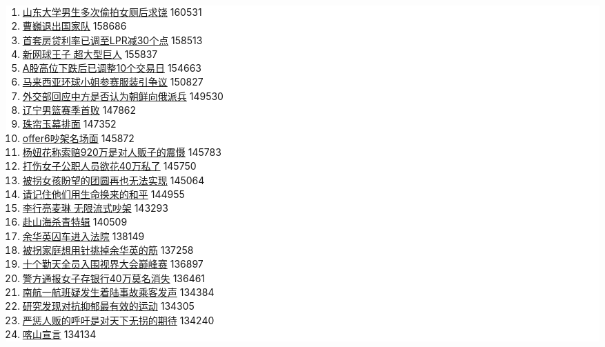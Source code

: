 1. [山东大学男生多次偷拍女厕后求饶](https://s.weibo.com/weibo?q=%23%E5%B1%B1%E4%B8%9C%E5%A4%A7%E5%AD%A6%E7%94%B7%E7%94%9F%E5%A4%9A%E6%AC%A1%E5%81%B7%E6%8B%8D%E5%A5%B3%E5%8E%95%E5%90%8E%E6%B1%82%E9%A5%B6%23&t=31&band_rank=43&Refer=top) 160531
1. [曹巍退出国家队](https://s.weibo.com/weibo?q=%23%E6%9B%B9%E5%B7%8D%E9%80%80%E5%87%BA%E5%9B%BD%E5%AE%B6%E9%98%9F%23&t=31&band_rank=37&Refer=top) 158686
1. [首套房贷利率已调至LPR减30个点](https://s.weibo.com/weibo?q=%23%E9%A6%96%E5%A5%97%E6%88%BF%E8%B4%B7%E5%88%A9%E7%8E%87%E5%B7%B2%E8%B0%83%E8%87%B3LPR%E5%87%8F30%E4%B8%AA%E7%82%B9%23&t=31&band_rank=38&Refer=top) 158513
1. [新网球王子 超大型巨人](https://s.weibo.com/weibo?q=%E6%96%B0%E7%BD%91%E7%90%83%E7%8E%8B%E5%AD%90%20%E8%B6%85%E5%A4%A7%E5%9E%8B%E5%B7%A8%E4%BA%BA&t=31&band_rank=39&Refer=top) 155837
1. [A股高位下跌后已调整10个交易日](https://s.weibo.com/weibo?q=%23A%E8%82%A1%E9%AB%98%E4%BD%8D%E4%B8%8B%E8%B7%8C%E5%90%8E%E5%B7%B2%E8%B0%83%E6%95%B410%E4%B8%AA%E4%BA%A4%E6%98%93%E6%97%A5%23&t=31&band_rank=44&Refer=top) 154663
1. [马来西亚环球小姐参赛服装引争议](https://s.weibo.com/weibo?q=%23%E9%A9%AC%E6%9D%A5%E8%A5%BF%E4%BA%9A%E7%8E%AF%E7%90%83%E5%B0%8F%E5%A7%90%E5%8F%82%E8%B5%9B%E6%9C%8D%E8%A3%85%E5%BC%95%E4%BA%89%E8%AE%AE%23&t=31&band_rank=39&Refer=top) 150827
1. [外交部回应中方是否认为朝鲜向俄派兵](https://s.weibo.com/weibo?q=%23%E5%A4%96%E4%BA%A4%E9%83%A8%E5%9B%9E%E5%BA%94%E4%B8%AD%E6%96%B9%E6%98%AF%E5%90%A6%E8%AE%A4%E4%B8%BA%E6%9C%9D%E9%B2%9C%E5%90%91%E4%BF%84%E6%B4%BE%E5%85%B5%23&t=31&band_rank=34&Refer=top) 149530
1. [辽宁男篮赛季首败](https://s.weibo.com/weibo?q=%23%E8%BE%BD%E5%AE%81%E7%94%B7%E7%AF%AE%E8%B5%9B%E5%AD%A3%E9%A6%96%E8%B4%A5%23&t=31&band_rank=45&Refer=top) 147862
1. [珠帘玉幕排面](https://s.weibo.com/weibo?q=%E7%8F%A0%E5%B8%98%E7%8E%89%E5%B9%95%E6%8E%92%E9%9D%A2&t=31&band_rank=38&Refer=top) 147352
1. [offer6吵架名场面](https://s.weibo.com/weibo?q=offer6%E5%90%B5%E6%9E%B6%E5%90%8D%E5%9C%BA%E9%9D%A2&t=31&band_rank=35&Refer=top) 145872
1. [杨妞花称索赔920万是对人贩子的震慑](https://s.weibo.com/weibo?q=%23%E6%9D%A8%E5%A6%9E%E8%8A%B1%E7%A7%B0%E7%B4%A2%E8%B5%94920%E4%B8%87%E6%98%AF%E5%AF%B9%E4%BA%BA%E8%B4%A9%E5%AD%90%E7%9A%84%E9%9C%87%E6%85%91%23&t=31&band_rank=46&Refer=top) 145783
1. [打伤女子公职人员欲花40万私了](https://s.weibo.com/weibo?q=%23%E6%89%93%E4%BC%A4%E5%A5%B3%E5%AD%90%E5%85%AC%E8%81%8C%E4%BA%BA%E5%91%98%E6%AC%B2%E8%8A%B140%E4%B8%87%E7%A7%81%E4%BA%86%23&t=31&band_rank=40&Refer=top) 145750
1. [被拐女孩盼望的团圆再也无法实现](https://s.weibo.com/weibo?q=%23%E8%A2%AB%E6%8B%90%E5%A5%B3%E5%AD%A9%E7%9B%BC%E6%9C%9B%E7%9A%84%E5%9B%A2%E5%9C%86%E5%86%8D%E4%B9%9F%E6%97%A0%E6%B3%95%E5%AE%9E%E7%8E%B0%23&t=31&band_rank=41&Refer=top) 145064
1. [请记住他们用生命换来的和平](https://s.weibo.com/weibo?q=%23%E8%AF%B7%E8%AE%B0%E4%BD%8F%E4%BB%96%E4%BB%AC%E7%94%A8%E7%94%9F%E5%91%BD%E6%8D%A2%E6%9D%A5%E7%9A%84%E5%92%8C%E5%B9%B3%23&t=31&band_rank=42&Refer=top) 144955
1. [李行亮麦琳 无限流式吵架](https://s.weibo.com/weibo?q=%E6%9D%8E%E8%A1%8C%E4%BA%AE%E9%BA%A6%E7%90%B3%20%E6%97%A0%E9%99%90%E6%B5%81%E5%BC%8F%E5%90%B5%E6%9E%B6&t=31&band_rank=39&Refer=top) 143293
1. [赴山海杀青特辑](https://s.weibo.com/weibo?q=%23%E8%B5%B4%E5%B1%B1%E6%B5%B7%E6%9D%80%E9%9D%92%E7%89%B9%E8%BE%91%23&t=31&band_rank=43&Refer=top) 140509
1. [余华英囚车进入法院](https://s.weibo.com/weibo?q=%23%E4%BD%99%E5%8D%8E%E8%8B%B1%E5%9B%9A%E8%BD%A6%E8%BF%9B%E5%85%A5%E6%B3%95%E9%99%A2%23&t=31&band_rank=44&Refer=top) 138149
1. [被拐家庭想用针挑掉余华英的筋](https://s.weibo.com/weibo?q=%23%E8%A2%AB%E6%8B%90%E5%AE%B6%E5%BA%AD%E6%83%B3%E7%94%A8%E9%92%88%E6%8C%91%E6%8E%89%E4%BD%99%E5%8D%8E%E8%8B%B1%E7%9A%84%E7%AD%8B%23&t=31&band_rank=42&Refer=top) 137258
1. [十个勤天全员入围视界大会巅峰赛](https://s.weibo.com/weibo?q=%E5%8D%81%E4%B8%AA%E5%8B%A4%E5%A4%A9%E5%85%A8%E5%91%98%E5%85%A5%E5%9B%B4%E8%A7%86%E7%95%8C%E5%A4%A7%E4%BC%9A%E5%B7%85%E5%B3%B0%E8%B5%9B&t=31&band_rank=40&Refer=top) 136897
1. [警方通报女子存银行40万莫名消失](https://s.weibo.com/weibo?q=%23%E8%AD%A6%E6%96%B9%E9%80%9A%E6%8A%A5%E5%A5%B3%E5%AD%90%E5%AD%98%E9%93%B6%E8%A1%8C40%E4%B8%87%E8%8E%AB%E5%90%8D%E6%B6%88%E5%A4%B1%23&t=31&band_rank=47&Refer=top) 136461
1. [南航一航班疑发生着陆事故乘客发声](https://s.weibo.com/weibo?q=%23%E5%8D%97%E8%88%AA%E4%B8%80%E8%88%AA%E7%8F%AD%E7%96%91%E5%8F%91%E7%94%9F%E7%9D%80%E9%99%86%E4%BA%8B%E6%95%85%E4%B9%98%E5%AE%A2%E5%8F%91%E5%A3%B0%23&t=31&band_rank=41&Refer=top) 134384
1. [研究发现对抗抑郁最有效的运动](https://s.weibo.com/weibo?q=%23%E7%A0%94%E7%A9%B6%E5%8F%91%E7%8E%B0%E5%AF%B9%E6%8A%97%E6%8A%91%E9%83%81%E6%9C%80%E6%9C%89%E6%95%88%E7%9A%84%E8%BF%90%E5%8A%A8%23&t=31&band_rank=42&Refer=top) 134305
1. [严惩人贩的呼吁是对天下无拐的期待](https://s.weibo.com/weibo?q=%23%E4%B8%A5%E6%83%A9%E4%BA%BA%E8%B4%A9%E7%9A%84%E5%91%BC%E5%90%81%E6%98%AF%E5%AF%B9%E5%A4%A9%E4%B8%8B%E6%97%A0%E6%8B%90%E7%9A%84%E6%9C%9F%E5%BE%85%23&t=31&band_rank=46&Refer=top) 134240
1. [喀山宣言](https://s.weibo.com/weibo?q=%23%E5%96%80%E5%B1%B1%E5%AE%A3%E8%A8%80%23&t=31&band_rank=43&Refer=top) 134134